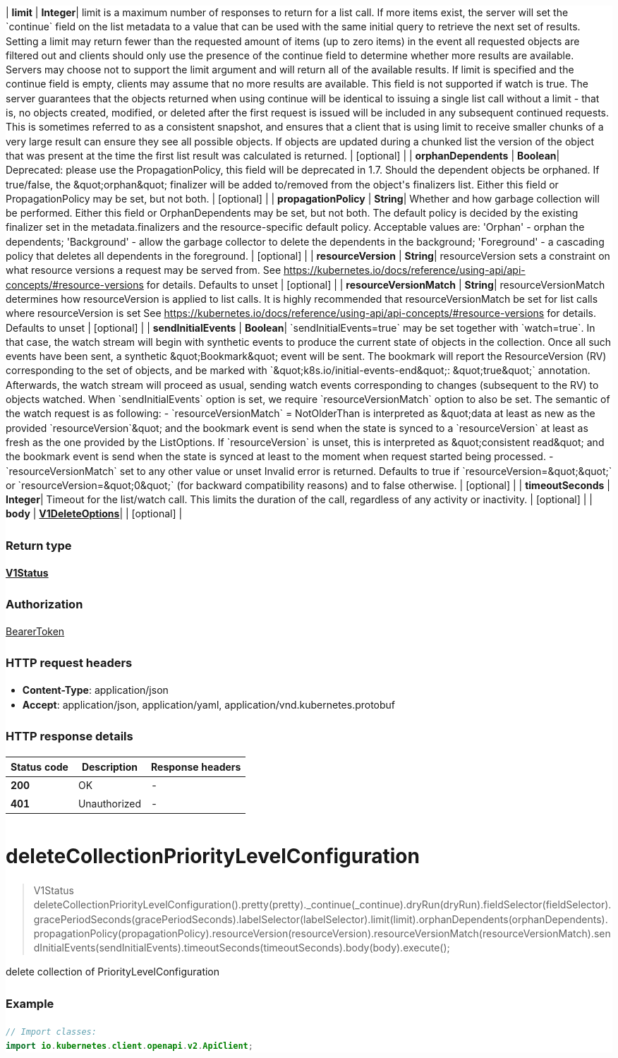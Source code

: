| **limit** | **Integer**| limit is a maximum number of responses to return for a list call. If more items exist, the server will set the &#x60;continue&#x60; field on the list metadata to a value that can be used with the same initial query to retrieve the next set of results. Setting a limit may return fewer than the requested amount of items (up to zero items) in the event all requested objects are filtered out and clients should only use the presence of the continue field to determine whether more results are available. Servers may choose not to support the limit argument and will return all of the available results. If limit is specified and the continue field is empty, clients may assume that no more results are available. This field is not supported if watch is true.  The server guarantees that the objects returned when using continue will be identical to issuing a single list call without a limit - that is, no objects created, modified, or deleted after the first request is issued will be included in any subsequent continued requests. This is sometimes referred to as a consistent snapshot, and ensures that a client that is using limit to receive smaller chunks of a very large result can ensure they see all possible objects. If objects are updated during a chunked list the version of the object that was present at the time the first list result was calculated is returned. | [optional] |
| **orphanDependents** | **Boolean**| Deprecated: please use the PropagationPolicy, this field will be deprecated in 1.7. Should the dependent objects be orphaned. If true/false, the \&quot;orphan\&quot; finalizer will be added to/removed from the object&#39;s finalizers list. Either this field or PropagationPolicy may be set, but not both. | [optional] |
| **propagationPolicy** | **String**| Whether and how garbage collection will be performed. Either this field or OrphanDependents may be set, but not both. The default policy is decided by the existing finalizer set in the metadata.finalizers and the resource-specific default policy. Acceptable values are: &#39;Orphan&#39; - orphan the dependents; &#39;Background&#39; - allow the garbage collector to delete the dependents in the background; &#39;Foreground&#39; - a cascading policy that deletes all dependents in the foreground. | [optional] |
| **resourceVersion** | **String**| resourceVersion sets a constraint on what resource versions a request may be served from. See https://kubernetes.io/docs/reference/using-api/api-concepts/#resource-versions for details.  Defaults to unset | [optional] |
| **resourceVersionMatch** | **String**| resourceVersionMatch determines how resourceVersion is applied to list calls. It is highly recommended that resourceVersionMatch be set for list calls where resourceVersion is set See https://kubernetes.io/docs/reference/using-api/api-concepts/#resource-versions for details.  Defaults to unset | [optional] |
| **sendInitialEvents** | **Boolean**| &#x60;sendInitialEvents&#x3D;true&#x60; may be set together with &#x60;watch&#x3D;true&#x60;. In that case, the watch stream will begin with synthetic events to produce the current state of objects in the collection. Once all such events have been sent, a synthetic \&quot;Bookmark\&quot; event  will be sent. The bookmark will report the ResourceVersion (RV) corresponding to the set of objects, and be marked with &#x60;\&quot;k8s.io/initial-events-end\&quot;: \&quot;true\&quot;&#x60; annotation. Afterwards, the watch stream will proceed as usual, sending watch events corresponding to changes (subsequent to the RV) to objects watched.  When &#x60;sendInitialEvents&#x60; option is set, we require &#x60;resourceVersionMatch&#x60; option to also be set. The semantic of the watch request is as following: - &#x60;resourceVersionMatch&#x60; &#x3D; NotOlderThan   is interpreted as \&quot;data at least as new as the provided &#x60;resourceVersion&#x60;\&quot;   and the bookmark event is send when the state is synced   to a &#x60;resourceVersion&#x60; at least as fresh as the one provided by the ListOptions.   If &#x60;resourceVersion&#x60; is unset, this is interpreted as \&quot;consistent read\&quot; and the   bookmark event is send when the state is synced at least to the moment   when request started being processed. - &#x60;resourceVersionMatch&#x60; set to any other value or unset   Invalid error is returned.  Defaults to true if &#x60;resourceVersion&#x3D;\&quot;\&quot;&#x60; or &#x60;resourceVersion&#x3D;\&quot;0\&quot;&#x60; (for backward compatibility reasons) and to false otherwise. | [optional] |
| **timeoutSeconds** | **Integer**| Timeout for the list/watch call. This limits the duration of the call, regardless of any activity or inactivity. | [optional] |
| **body** | [**V1DeleteOptions**](V1DeleteOptions.md)|  | [optional] |

### Return type

[**V1Status**](V1Status.md)

### Authorization

[BearerToken](../README.md#BearerToken)

### HTTP request headers

 - **Content-Type**: application/json
 - **Accept**: application/json, application/yaml, application/vnd.kubernetes.protobuf

### HTTP response details
| Status code | Description | Response headers |
|-------------|-------------|------------------|
| **200** | OK |  -  |
| **401** | Unauthorized |  -  |

<a id="deleteCollectionPriorityLevelConfiguration"></a>
# **deleteCollectionPriorityLevelConfiguration**
> V1Status deleteCollectionPriorityLevelConfiguration().pretty(pretty)._continue(_continue).dryRun(dryRun).fieldSelector(fieldSelector).gracePeriodSeconds(gracePeriodSeconds).labelSelector(labelSelector).limit(limit).orphanDependents(orphanDependents).propagationPolicy(propagationPolicy).resourceVersion(resourceVersion).resourceVersionMatch(resourceVersionMatch).sendInitialEvents(sendInitialEvents).timeoutSeconds(timeoutSeconds).body(body).execute();



delete collection of PriorityLevelConfiguration

### Example
```java
// Import classes:
import io.kubernetes.client.openapi.v2.ApiClient;
```